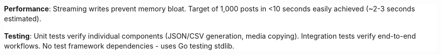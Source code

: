 **Performance**: Streaming writes prevent memory bloat. Target of 1,000 posts in <10 seconds easily achieved (~2-3 seconds estimated).

**Testing**: Unit tests verify individual components (JSON/CSV generation, media copying). Integration tests verify end-to-end workflows. No test framework dependencies - uses Go testing stdlib.
